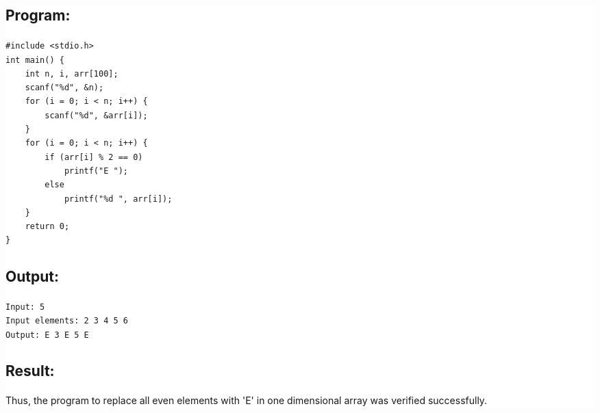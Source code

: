 ## Program:
```
#include <stdio.h>
int main() {
    int n, i, arr[100];
    scanf("%d", &n);
    for (i = 0; i < n; i++) {
        scanf("%d", &arr[i]);
    }
    for (i = 0; i < n; i++) {
        if (arr[i] % 2 == 0)
            printf("E ");
        else
            printf("%d ", arr[i]);
    }
    return 0;
}
```

## Output:
```
Input: 5
Input elements: 2 3 4 5 6
Output: E 3 E 5 E
```
 


## Result:

Thus, the program to replace all even elements with 'E' in one dimensional array was verified successfully.



